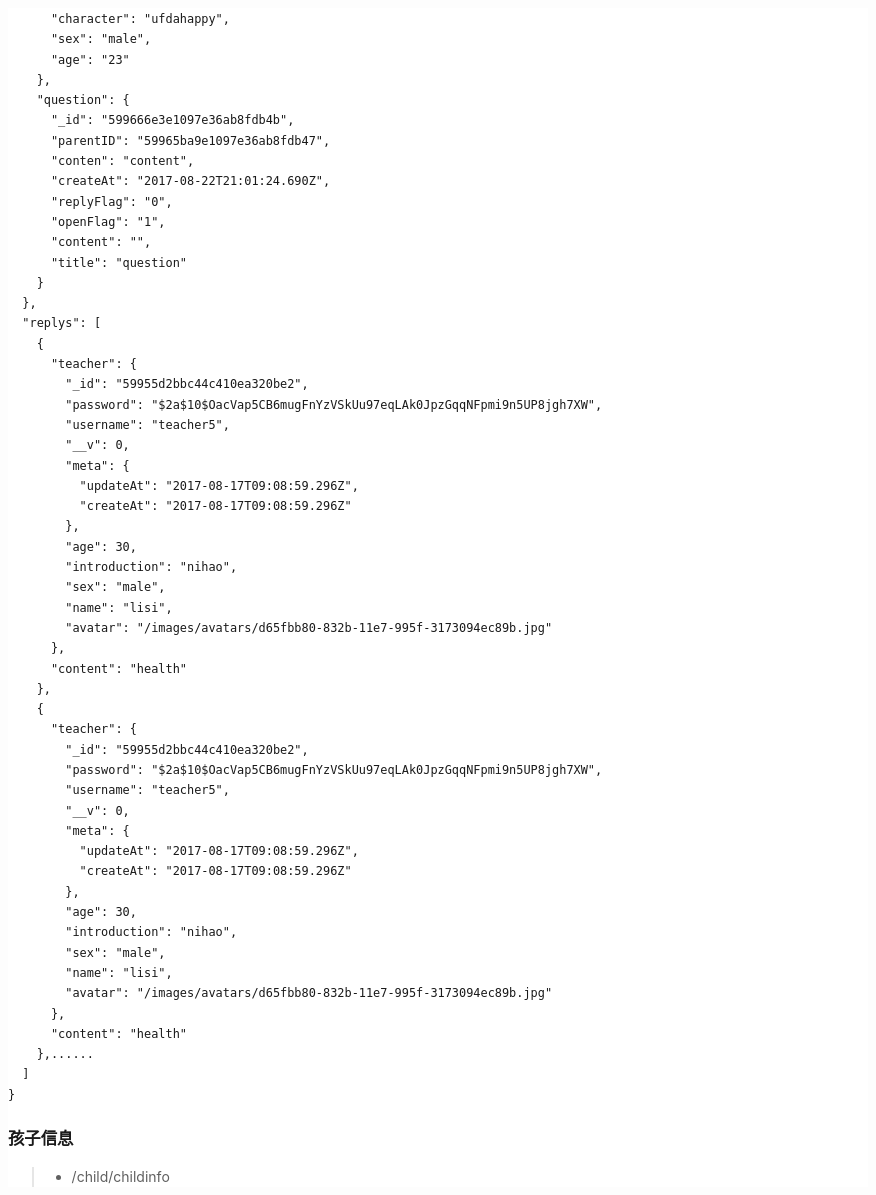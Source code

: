 ```
      "character": "ufdahappy",
      "sex": "male",
      "age": "23"
    },
    "question": {
      "_id": "599666e3e1097e36ab8fdb4b",
      "parentID": "59965ba9e1097e36ab8fdb47",
      "conten": "content",
      "createAt": "2017-08-22T21:01:24.690Z",
      "replyFlag": "0",
      "openFlag": "1",
      "content": "",
      "title": "question"
    }
  },
  "replys": [
    {
      "teacher": {
        "_id": "59955d2bbc44c410ea320be2",
        "password": "$2a$10$OacVap5CB6mugFnYzVSkUu97eqLAk0JpzGqqNFpmi9n5UP8jgh7XW",
        "username": "teacher5",
        "__v": 0,
        "meta": {
          "updateAt": "2017-08-17T09:08:59.296Z",
          "createAt": "2017-08-17T09:08:59.296Z"
        },
        "age": 30,
        "introduction": "nihao",
        "sex": "male",
        "name": "lisi",
        "avatar": "/images/avatars/d65fbb80-832b-11e7-995f-3173094ec89b.jpg"
      },
      "content": "health"
    },
    {
      "teacher": {
        "_id": "59955d2bbc44c410ea320be2",
        "password": "$2a$10$OacVap5CB6mugFnYzVSkUu97eqLAk0JpzGqqNFpmi9n5UP8jgh7XW",
        "username": "teacher5",
        "__v": 0,
        "meta": {
          "updateAt": "2017-08-17T09:08:59.296Z",
          "createAt": "2017-08-17T09:08:59.296Z"
        },
        "age": 30,
        "introduction": "nihao",
        "sex": "male",
        "name": "lisi",
        "avatar": "/images/avatars/d65fbb80-832b-11e7-995f-3173094ec89b.jpg"
      },
      "content": "health"
    },......
  ]
}
```
### 孩子信息
> * /child/childinfo
